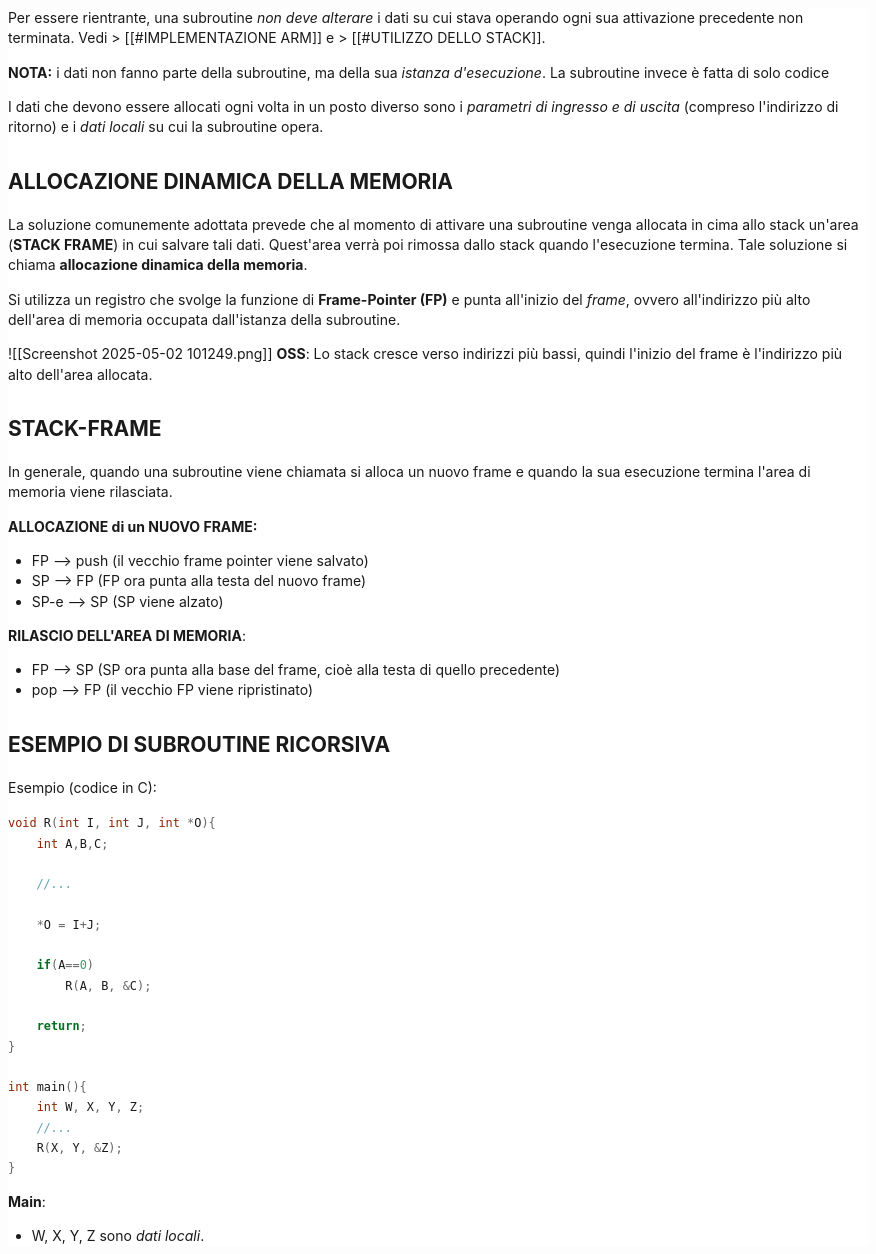 Per essere rientrante, una subroutine *non deve alterare* i dati su cui stava operando ogni sua attivazione precedente non terminata. Vedi > [[#IMPLEMENTAZIONE ARM]] e > [[#UTILIZZO DELLO STACK]].

**NOTA:** i dati non fanno parte della subroutine, ma della sua *istanza d'esecuzione*. La subroutine invece è fatta di solo codice

I dati che devono essere allocati ogni volta in un posto diverso sono i *parametri di ingresso e di uscita* (compreso l'indirizzo di ritorno) e i *dati locali* su cui la subroutine opera.
## ALLOCAZIONE DINAMICA DELLA MEMORIA
La soluzione comunemente adottata prevede che al momento di attivare una subroutine venga allocata in cima allo stack un'area (**STACK FRAME**) in cui salvare tali dati. Quest'area verrà poi rimossa dallo stack quando l'esecuzione termina.
Tale soluzione si chiama **allocazione dinamica della memoria**.

Si utilizza un registro che svolge la funzione di **Frame-Pointer (FP)** e punta all'inizio del *frame*, ovvero all'indirizzo più alto dell'area di memoria occupata dall'istanza della subroutine.

![[Screenshot 2025-05-02 101249.png]]
**OSS**: Lo stack cresce verso indirizzi più bassi, quindi l'inizio del frame è l'indirizzo più alto dell'area allocata.
## STACK-FRAME
In generale, quando una subroutine viene chiamata si alloca un nuovo frame e quando la sua esecuzione termina l'area di memoria viene rilasciata.

**ALLOCAZIONE di un NUOVO FRAME:**
- FP --> push    (il vecchio frame pointer viene salvato)
- SP --> FP        (FP ora punta alla testa del nuovo frame)
- SP-e --> SP    (SP viene alzato)

**RILASCIO DELL'AREA DI MEMORIA**:
- FP --> SP       (SP ora punta alla base del frame, cioè alla testa di quello precedente)
- pop --> FP     (il vecchio FP viene ripristinato)

## ESEMPIO DI SUBROUTINE RICORSIVA

Esempio (codice in C):

```C
void R(int I, int J, int *O){
	int A,B,C;
	
	//...

	*O = I+J;

	if(A==0)
		R(A, B, &C);
	
	return;
}

int main(){
	int W, X, Y, Z;
	//...
	R(X, Y, &Z);
}
```
**Main**:
- W, X, Y, Z sono *dati locali*.
